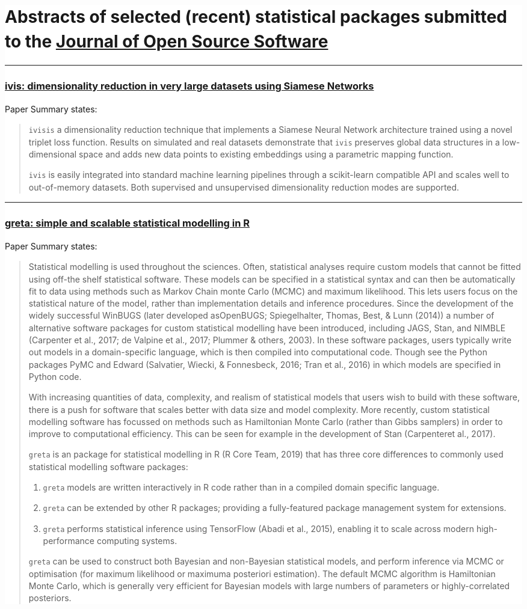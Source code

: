 
# Abstracts of selected (recent) statistical packages submitted to the [Journal of Open Source Software](https://joss.theoj.org/papers/in/R)

-----

### [ivis: dimensionality reduction in very large datasets using Siamese Networks](https://joss.theoj.org/papers/10.21105/joss.01596)

Paper Summary states:

> `ivisis` a dimensionality reduction technique that implements a Siamese Neural Network architecture trained using a novel triplet loss function. Results on simulated and real datasets demonstrate that `ivis` preserves global data structures in a low-dimensional space and adds new data points to existing embeddings using a parametric mapping function.
>
> `ivis` is easily integrated into standard machine learning pipelines through a scikit-learn compatible API and scales well to out-of-memory datasets. Both supervised and unsupervised dimensionality reduction modes are supported.

-----

### [greta: simple and scalable statistical modelling in R](https://joss.theoj.org/papers/10.21105/joss.01601)

Paper Summary states:

> Statistical modelling is used throughout the sciences. Often, statistical analyses require custom models that cannot be fitted using off-the shelf statistical software. These models can be specified in a statistical syntax and can then be automatically fit to data using methods such as Markov Chain monte Carlo (MCMC) and maximum likelihood. This lets users focus on the statistical nature of the model, rather than implementation details and inference procedures. Since the development of the widely successful WinBUGS (later developed asOpenBUGS; Spiegelhalter, Thomas, Best, & Lunn (2014)) a number of alternative software packages for custom statistical modelling have been introduced, including JAGS, Stan, and NIMBLE (Carpenter et al., 2017; de Valpine et al., 2017; Plummer & others, 2003). In these software packages, users typically write out models in a domain-specific language, which is then compiled into computational code. Though see the Python packages PyMC and Edward (Salvatier, Wiecki, & Fonnesbeck, 2016; Tran et al., 2016) in which models are specified in Python code.
>
> With increasing quantities of data, complexity, and realism of statistical models that users wish to build with these software, there is a push for software that scales better with data size and model complexity. More recently, custom statistical modelling software has focussed on methods such as Hamiltonian Monte Carlo (rather than Gibbs samplers) in order to improve to computational efficiency. This can be seen for example in the development of Stan (Carpenteret al., 2017).
>
> `greta` is an package for statistical modelling in R (R Core Team, 2019) that has three core differences to commonly used statistical modelling software packages:
>
> 1. `greta` models are written interactively in R code rather than in a compiled domain specific language.
>
> 2. `greta` can be extended by other R packages; providing a fully-featured package management system for extensions.
>
> 3. `greta` performs statistical inference using TensorFlow (Abadi et al., 2015), enabling it to scale across modern high-performance computing systems.
>
>  `greta` can be used to construct both Bayesian and non-Bayesian statistical models, and perform inference via MCMC or optimisation (for maximum likelihood or maximuma posteriori estimation). The default MCMC algorithm is Hamiltonian Monte Carlo, which is generally very efficient for Bayesian models with large numbers of parameters or highly-correlated posteriors.
